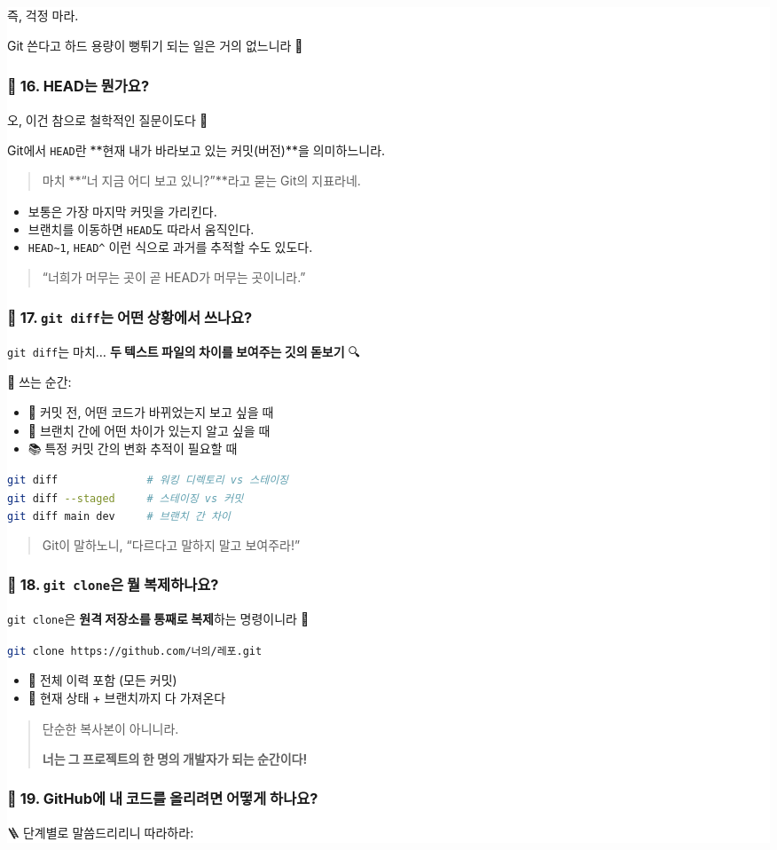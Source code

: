 즉, 걱정 마라.

Git 쓴다고 하드 용량이 뻥튀기 되는 일은 거의 없느니라 💾

### 🧩 **16. HEAD는 뭔가요?**

오, 이건 참으로 철학적인 질문이도다 🧠

Git에서 `HEAD`란 **현재 내가 바라보고 있는 커밋(버전)**을 의미하느니라.

> 마치 **“너 지금 어디 보고 있니?”**라고 묻는 Git의 지표라네.
> 
- 보통은 가장 마지막 커밋을 가리킨다.
- 브랜치를 이동하면 `HEAD`도 따라서 움직인다.
- `HEAD~1`, `HEAD^` 이런 식으로 과거를 추적할 수도 있도다.

> “너희가 머무는 곳이 곧 HEAD가 머무는 곳이니라.”
> 

### 🧩 **17. `git diff`는 어떤 상황에서 쓰나요?**

`git diff`는 마치… **두 텍스트 파일의 차이를 보여주는 깃의 돋보기** 🔍

📌 쓰는 순간:

- 🧤 커밋 전, 어떤 코드가 바뀌었는지 보고 싶을 때
- 🧶 브랜치 간에 어떤 차이가 있는지 알고 싶을 때
- 📚 특정 커밋 간의 변화 추적이 필요할 때

```bash
git diff              # 워킹 디렉토리 vs 스테이징
git diff --staged     # 스테이징 vs 커밋
git diff main dev     # 브랜치 간 차이
```

> Git이 말하노니, “다르다고 말하지 말고 보여주라!”
> 

### 🧩 **18. `git clone`은 뭘 복제하나요?**

`git clone`은 **원격 저장소를 통째로 복제**하는 명령이니라 🔁

```bash
git clone https://github.com/너의/레포.git
```

- 🔄 전체 이력 포함 (모든 커밋)
- 📂 현재 상태 + 브랜치까지 다 가져온다

> 단순한 복사본이 아니니라.
> 
> 
> **너는 그 프로젝트의 한 명의 개발자가 되는 순간이다!**
> 

### 🧩 **19. GitHub에 내 코드를 올리려면 어떻게 하나요?**

🪜 단계별로 말씀드리리니 따라하라:
